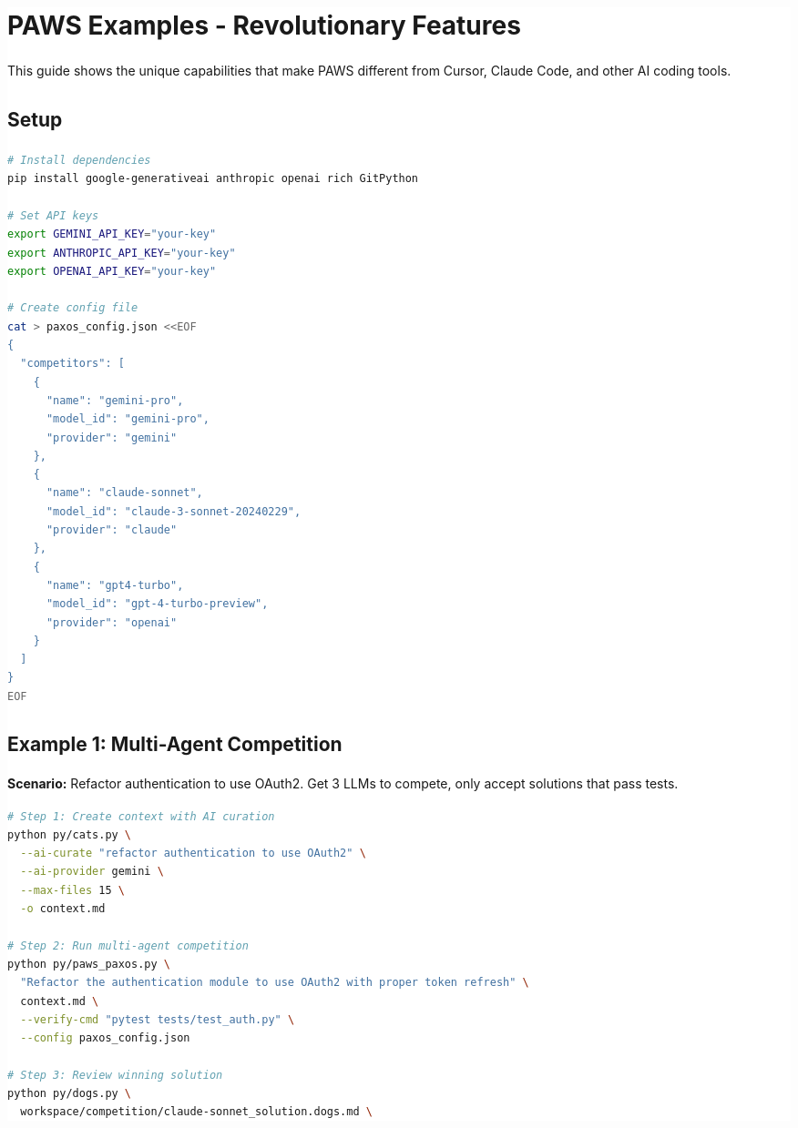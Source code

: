 # PAWS Examples - Revolutionary Features

This guide shows the unique capabilities that make PAWS different from Cursor, Claude Code, and other AI coding tools.

## Setup

```bash
# Install dependencies
pip install google-generativeai anthropic openai rich GitPython

# Set API keys
export GEMINI_API_KEY="your-key"
export ANTHROPIC_API_KEY="your-key"
export OPENAI_API_KEY="your-key"

# Create config file
cat > paxos_config.json <<EOF
{
  "competitors": [
    {
      "name": "gemini-pro",
      "model_id": "gemini-pro",
      "provider": "gemini"
    },
    {
      "name": "claude-sonnet",
      "model_id": "claude-3-sonnet-20240229",
      "provider": "claude"
    },
    {
      "name": "gpt4-turbo",
      "model_id": "gpt-4-turbo-preview",
      "provider": "openai"
    }
  ]
}
EOF
```

## Example 1: Multi-Agent Competition

**Scenario:** Refactor authentication to use OAuth2. Get 3 LLMs to compete, only accept solutions that pass tests.

```bash
# Step 1: Create context with AI curation
python py/cats.py \
  --ai-curate "refactor authentication to use OAuth2" \
  --ai-provider gemini \
  --max-files 15 \
  -o context.md

# Step 2: Run multi-agent competition
python py/paws_paxos.py \
  "Refactor the authentication module to use OAuth2 with proper token refresh" \
  context.md \
  --verify-cmd "pytest tests/test_auth.py" \
  --config paxos_config.json

# Step 3: Review winning solution
python py/dogs.py \
  workspace/competition/claude-sonnet_solution.dogs.md \
```